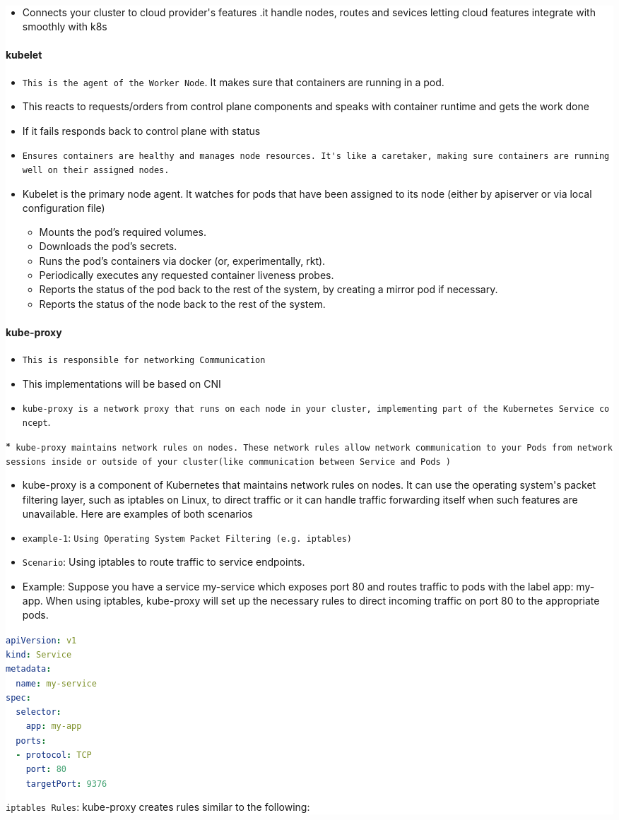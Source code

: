 * Connects your cluster to cloud provider's features .it handle nodes, routes and sevices letting cloud features integrate with smoothly with k8s

#### kubelet

- `This is the agent of the Worker Node`. It makes sure that containers are running in a pod.

- This reacts to requests/orders from control plane components and speaks with container runtime and gets the work done

- If it fails responds back to control plane with status

*  `Ensures containers are healthy and manages node resources. It's like a caretaker, making sure containers are running well on their assigned nodes.`

* Kubelet is the primary node agent. It watches for pods that have been assigned to its node (either by apiserver or via local configuration file) 

  - Mounts the pod’s required volumes.
  - Downloads the pod’s secrets.
  - Runs the pod’s containers via docker (or, experimentally, rkt).
  - Periodically executes any requested container liveness probes.
  - Reports the status of the pod back to the rest of the system, by creating a mirror pod if necessary.
  - Reports the status of the node back to the rest of the system.
   
#### kube-proxy

- `This is responsible for networking Communication`

*  This implementations will be based on CNI

- `kube-proxy is a network proxy that runs on each node in your cluster, implementing part of the Kubernetes Service concept`.

*` kube-proxy maintains network rules on nodes. These network rules allow network communication to your Pods from network sessions inside or outside of your cluster(like communication between Service and Pods )`

* kube-proxy is a component of Kubernetes that maintains network rules on nodes. It can use the operating system's packet filtering layer, such as iptables on Linux, to direct traffic or it can handle traffic forwarding itself when such features are unavailable. Here are examples of both scenarios

* `example-1`:  `Using Operating System Packet Filtering (e.g. iptables)`
- `Scenario`: Using iptables to route traffic to service endpoints.

- Example: Suppose you have a service my-service which exposes port 80 and routes traffic to pods with the label app: my-app. When using iptables, kube-proxy will set up the necessary rules to direct incoming traffic on port 80 to the appropriate pods.

```yaml
apiVersion: v1
kind: Service
metadata:
  name: my-service
spec:
  selector:
    app: my-app
  ports:
  - protocol: TCP
    port: 80
    targetPort: 9376

```
`iptables Rules`:
kube-proxy creates rules similar to the following:
